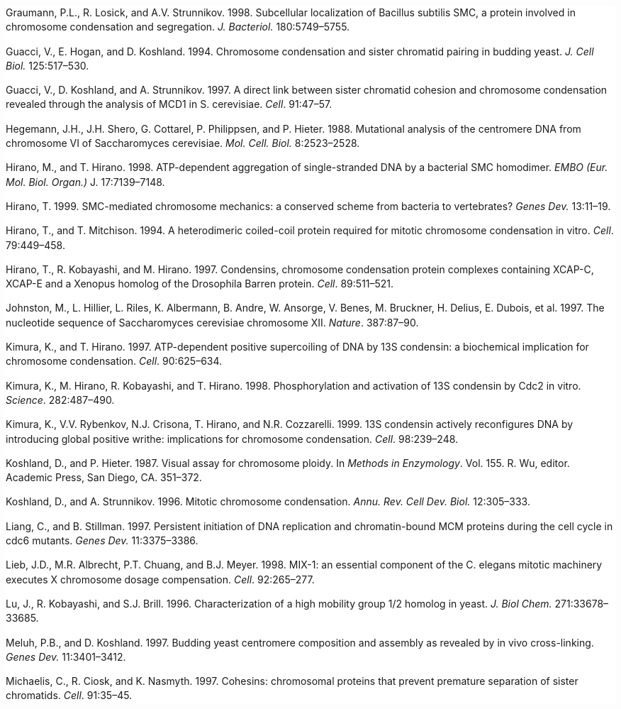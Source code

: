 Graumann, P.L., R. Losick, and A.V. Strunnikov. 1998. Subcellular localization of Bacillus subtilis SMC, a protein involved in chromosome condensation and segregation. *J. Bacteriol.* 180:5749–5755.

Guacci, V., E. Hogan, and D. Koshland. 1994. Chromosome condensation and sister chromatid pairing in budding yeast. *J. Cell Biol.* 125:517–530.

Guacci, V., D. Koshland, and A. Strunnikov. 1997. A direct link between sister chromatid cohesion and chromosome condensation revealed through the analysis of MCD1 in S. cerevisiae. *Cell*. 91:47–57.

Hegemann, J.H., J.H. Shero, G. Cottarel, P. Philippsen, and P. Hieter. 1988. Mutational analysis of the centromere DNA from chromosome VI of Saccharomyces cerevisiae. *Mol. Cell. Biol.* 8:2523–2528.

Hirano, M., and T. Hirano. 1998. ATP-dependent aggregation of single-stranded DNA by a bacterial SMC homodimer. *EMBO (Eur. Mol. Biol. Organ.)* J. 17:7139–7148.

Hirano, T. 1999. SMC-mediated chromosome mechanics: a conserved scheme from bacteria to vertebrates? *Genes Dev.* 13:11–19.

Hirano, T., and T. Mitchison. 1994. A heterodimeric coiled-coil protein required for mitotic chromosome condensation in vitro. *Cell*. 79:449–458.

Hirano, T., R. Kobayashi, and M. Hirano. 1997. Condensins, chromosome condensation protein complexes containing XCAP-C, XCAP-E and a Xenopus homolog of the Drosophila Barren protein. *Cell*. 89:511–521.

Johnston, M., L. Hillier, L. Riles, K. Albermann, B. Andre, W. Ansorge, V. Benes, M. Bruckner, H. Delius, E. Dubois, et al. 1997. The nucleotide sequence of Saccharomyces cerevisiae chromosome XII. *Nature*. 387:87–90.

Kimura, K., and T. Hirano. 1997. ATP-dependent positive supercoiling of DNA by 13S condensin: a biochemical implication for chromosome condensation. *Cell*. 90:625–634.

Kimura, K., M. Hirano, R. Kobayashi, and T. Hirano. 1998. Phosphorylation and activation of 13S condensin by Cdc2 in vitro. *Science*. 282:487–490.

Kimura, K., V.V. Rybenkov, N.J. Crisona, T. Hirano, and N.R. Cozzarelli. 1999. 13S condensin actively reconfigures DNA by introducing global positive writhe: implications for chromosome condensation. *Cell*. 98:239–248.

Koshland, D., and P. Hieter. 1987. Visual assay for chromosome ploidy. In *Methods in Enzymology*. Vol. 155. R. Wu, editor. Academic Press, San Diego, CA. 351–372.

Koshland, D., and A. Strunnikov. 1996. Mitotic chromosome condensation. *Annu. Rev. Cell Dev. Biol.* 12:305–333.

Liang, C., and B. Stillman. 1997. Persistent initiation of DNA replication and chromatin-bound MCM proteins during the cell cycle in cdc6 mutants. *Genes Dev.* 11:3375–3386.

Lieb, J.D., M.R. Albrecht, P.T. Chuang, and B.J. Meyer. 1998. MIX-1: an essential component of the C. elegans mitotic machinery executes X chromosome dosage compensation. *Cell*. 92:265–277.

Lu, J., R. Kobayashi, and S.J. Brill. 1996. Characterization of a high mobility group 1/2 homolog in yeast. *J. Biol Chem.* 271:33678–33685.

Meluh, P.B., and D. Koshland. 1997. Budding yeast centromere composition and assembly as revealed by in vivo cross-linking. *Genes Dev.* 11:3401–3412.

Michaelis, C., R. Ciosk, and K. Nasmyth. 1997. Cohesins: chromosomal proteins that prevent premature separation of sister chromatids. *Cell*. 91:35–45.
